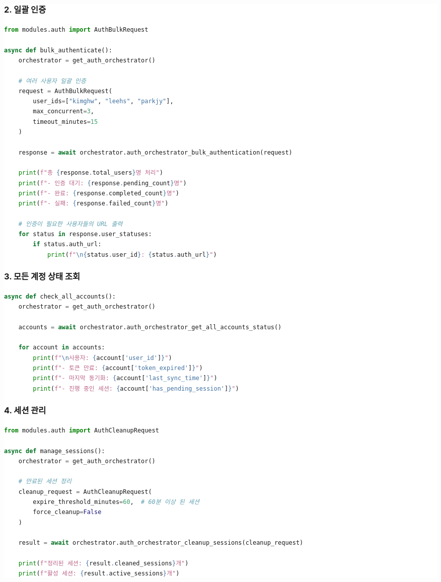 ### 2. 일괄 인증
```python
from modules.auth import AuthBulkRequest

async def bulk_authenticate():
    orchestrator = get_auth_orchestrator()
    
    # 여러 사용자 일괄 인증
    request = AuthBulkRequest(
        user_ids=["kimghw", "leehs", "parkjy"],
        max_concurrent=3,
        timeout_minutes=15
    )
    
    response = await orchestrator.auth_orchestrator_bulk_authentication(request)
    
    print(f"총 {response.total_users}명 처리")
    print(f"- 인증 대기: {response.pending_count}명")
    print(f"- 완료: {response.completed_count}명")
    print(f"- 실패: {response.failed_count}명")
    
    # 인증이 필요한 사용자들의 URL 출력
    for status in response.user_statuses:
        if status.auth_url:
            print(f"\n{status.user_id}: {status.auth_url}")
```

### 3. 모든 계정 상태 조회
```python
async def check_all_accounts():
    orchestrator = get_auth_orchestrator()
    
    accounts = await orchestrator.auth_orchestrator_get_all_accounts_status()
    
    for account in accounts:
        print(f"\n사용자: {account['user_id']}")
        print(f"- 토큰 만료: {account['token_expired']}")
        print(f"- 마지막 동기화: {account['last_sync_time']}")
        print(f"- 진행 중인 세션: {account['has_pending_session']}")
```

### 4. 세션 관리
```python
from modules.auth import AuthCleanupRequest

async def manage_sessions():
    orchestrator = get_auth_orchestrator()
    
    # 만료된 세션 정리
    cleanup_request = AuthCleanupRequest(
        expire_threshold_minutes=60,  # 60분 이상 된 세션
        force_cleanup=False
    )
    
    result = await orchestrator.auth_orchestrator_cleanup_sessions(cleanup_request)
    
    print(f"정리된 세션: {result.cleaned_sessions}개")
    print(f"활성 세션: {result.active_sessions}개")
```
